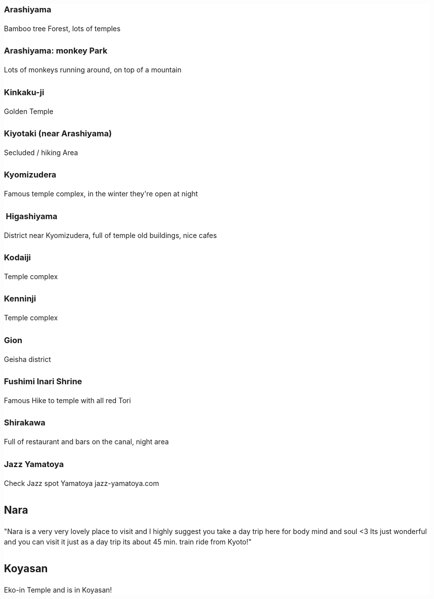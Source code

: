 ### Arashiyama
Bamboo tree Forest, lots of temples

### Arashiyama: monkey Park
Lots of monkeys running around, on top of a mountain

### Kinkaku-ji
Golden Temple

### Kiyotaki (near Arashiyama)
Secluded / hiking Area

### Kyomizudera
Famous temple complex, in the winter they're open at night

###  Higashiyama
District near Kyomizudera, full of temple old buildings, nice cafes

### Kodaiji
Temple complex

### Kenninji
Temple complex

### Gion
Geisha district

### Fushimi Inari Shrine
Famous Hike to temple with all red Tori

### Shirakawa
Full of restaurant and bars on the canal, night area

### Jazz Yamatoya
Check Jazz spot Yamatoya jazz-yamatoya.com


## Nara
"Nara is a very very lovely place to visit and I highly suggest you take a day trip here for body mind and soul <3 Its just wonderful and you can visit it just as a day trip its about 45 min. train ride from Kyoto!"


## Koyasan
Eko-in Temple and is in Koyasan!
